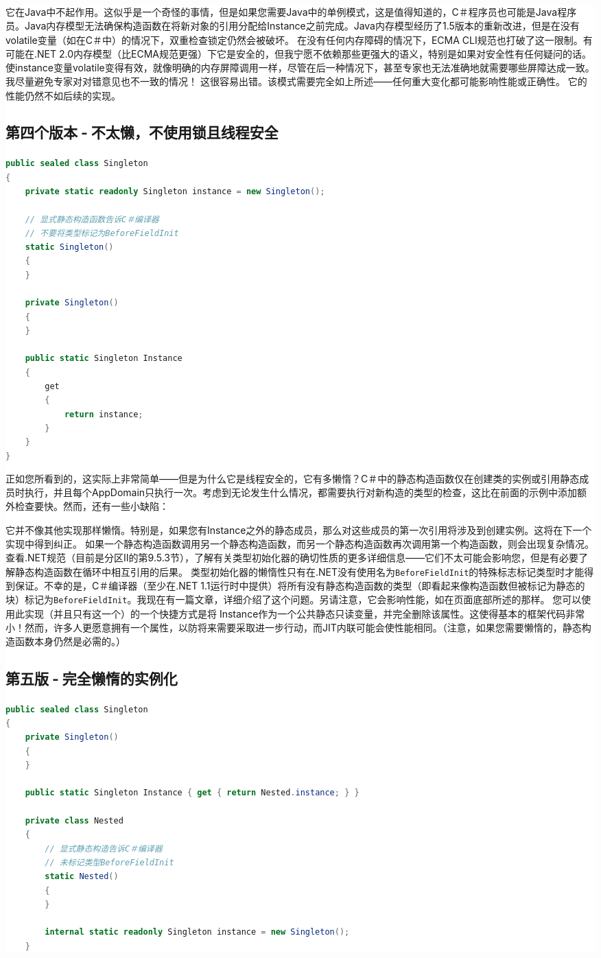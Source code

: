 它在Java中不起作用。这似乎是一个奇怪的事情，但是如果您需要Java中的单例模式，这是值得知道的，C＃程序员也可能是Java程序员。Java内存模型无法确保构造函数在将新对象的引用分配给Instance之前完成。Java内存模型经历了1.5版本的重新改进，但是在没有volatile变量（如在C＃中）的情况下，双重检查锁定仍然会被破坏。
在没有任何内存障碍的情况下，ECMA CLI规范也打破了这一限制。有可能在.NET 2.0内存模型（比ECMA规范更强）下它是安全的，但我宁愿不依赖那些更强大的语义，特别是如果对安全性有任何疑问的话。使instance变量volatile变得有效，就像明确的内存屏障调用一样，尽管在后一种情况下，甚至专家也无法准确地就需要哪些屏障达成一致。我尽量避免专家对对错意见也不一致的情况！
这很容易出错。该模式需要完全如上所述——任何重大变化都可能影响性能或正确性。
它的性能仍然不如后续的实现。
## 第四个版本 - 不太懒，不使用锁且线程安全

``` c#
public sealed class Singleton
{
    private static readonly Singleton instance = new Singleton();

    // 显式静态构造函数告诉C＃编译器
    // 不要将类型标记为BeforeFieldInit
    static Singleton()
    {
    }

    private Singleton()
    {
    }

    public static Singleton Instance
    {
        get
        {
            return instance;
        }
    }
}
```
正如您所看到的，这实际上非常简单——但是为什么它是线程安全的，它有多懒惰？C＃中的静态构造函数仅在创建类的实例或引用静态成员时执行，并且每个AppDomain只执行一次。考虑到无论发生什么情况，都需要执行对新构造的类型的检查，这比在前面的示例中添加额外检查要快。然而，还有一些小缺陷：

它并不像其他实现那样懒惰。特别是，如果您有Instance之外的静态成员，那么对这些成员的第一次引用将涉及到创建实例。这将在下一个实现中得到纠正。
如果一个静态构造函数调用另一个静态构造函数，而另一个静态构造函数再次调用第一个构造函数，则会出现复杂情况。查看.NET规范（目前是分区II的第9.5.3节），了解有关类型初始化器的确切性质的更多详细信息——它们不太可能会影响您，但是有必要了解静态构造函数在循环中相互引用的后果。
类型初始化器的懒惰性只有在.NET没有使用名为`BeforeFieldInit`的特殊标志标记类型时才能得到保证。不幸的是，C＃编译器（至少在.NET 1.1运行时中提供）将所有没有静态构造函数的类型（即看起来像构造函数但被标记为静态的块）标记为`BeforeFieldInit`。我现在有一篇文章，详细介绍了这个问题。另请注意，它会影响性能，如在页面底部所述的那样。
您可以使用此实现（并且只有这一个）的一个快捷方式是将 Instance作为一个公共静态只读变量，并完全删除该属性。这使得基本的框架代码非常小！然而，许多人更愿意拥有一个属性，以防将来需要采取进一步行动，而JIT内联可能会使性能相同。（注意，如果您需要懒惰的，静态构造函数本身仍然是必需的。）

## 第五版 - 完全懒惰的实例化
``` C#
public sealed class Singleton
{
    private Singleton()
    {
    }

    public static Singleton Instance { get { return Nested.instance; } }
        
    private class Nested
    {
        // 显式静态构造告诉C＃编译器
        // 未标记类型BeforeFieldInit
        static Nested()
        {
        }

        internal static readonly Singleton instance = new Singleton();
    }
```